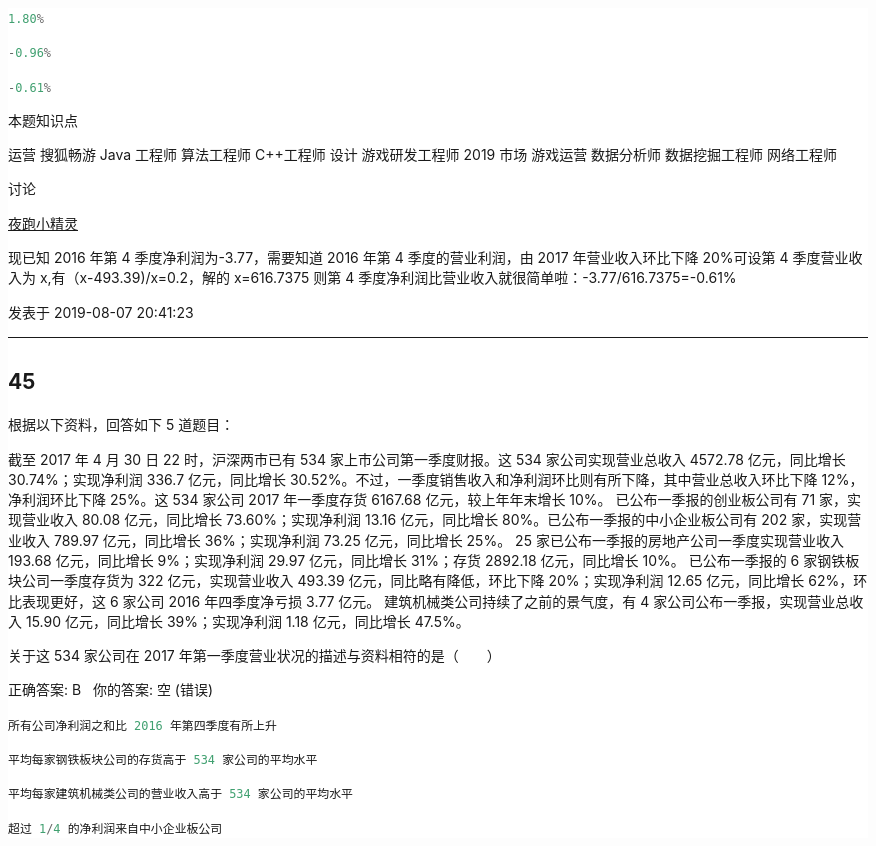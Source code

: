 ```cpp
1.80%
```

```cpp
-0.96%
```

```cpp
-0.61%
```

本题知识点

运营 搜狐畅游 Java 工程师 算法工程师 C++工程师 设计 游戏研发工程师 2019 市场 游戏运营 数据分析师 数据挖掘工程师 网络工程师

讨论

[夜跑小精灵](https://www.nowcoder.com/profile/287714414)

现已知 2016 年第 4 季度净利润为-3.77，需要知道 2016 年第 4 季度的营业利润，由 2017 年营业收入环比下降 20%可设第 4 季度营业收入为 x,有（x-493.39)/x=0.2，解的 x=616.7375 则第 4 季度净利润比营业收入就很简单啦：-3.77/616.7375=-0.61%

发表于 2019-08-07 20:41:23

* * *

## 45

根据以下资料，回答如下 5 道题目：

截至 2017 年 4 月 30 日 22 时，沪深两市已有 534 家上市公司第一季度财报。这 534 家公司实现营业总收入 4572.78 亿元，同比增长 30.74%；实现净利润 336.7 亿元，同比增长 30.52%。不过，一季度销售收入和净利润环比则有所下降，其中营业总收入环比下降 12%，净利润环比下降 25%。这 534 家公司 2017 年一季度存货 6167.68 亿元，较上年年末增长 10%。
已公布一季报的创业板公司有 71 家，实现营业收入 80.08 亿元，同比增长 73.60%；实现净利润 13.16 亿元，同比增长 80%。已公布一季报的中小企业板公司有 202 家，实现营业收入 789.97 亿元，同比增长 36%；实现净利润 73.25 亿元，同比增长 25%。
25 家已公布一季报的房地产公司一季度实现营业收入 193.68 亿元，同比增长 9%；实现净利润 29.97 亿元，同比增长 31%；存货 2892.18 亿元，同比增长 10%。
已公布一季报的 6 家钢铁板块公司一季度存货为 322 亿元，实现营业收入 493.39 亿元，同比略有降低，环比下降 20%；实现净利润 12.65 亿元，同比增长 62%，环比表现更好，这 6 家公司 2016 年四季度净亏损 3.77 亿元。
建筑机械类公司持续了之前的景气度，有 4 家公司公布一季报，实现营业总收入 15.90 亿元，同比增长 39%；实现净利润 1.18 亿元，同比增长 47.5%。

关于这 534 家公司在 2017 年第一季度营业状况的描述与资料相符的是（　　）

正确答案: B   你的答案: 空 (错误)

```cpp
所有公司净利润之和比 2016 年第四季度有所上升
```

```cpp
平均每家钢铁板块公司的存货高于 534 家公司的平均水平
```

```cpp
平均每家建筑机械类公司的营业收入高于 534 家公司的平均水平
```

```cpp
超过 1/4 的净利润来自中小企业板公司
```
